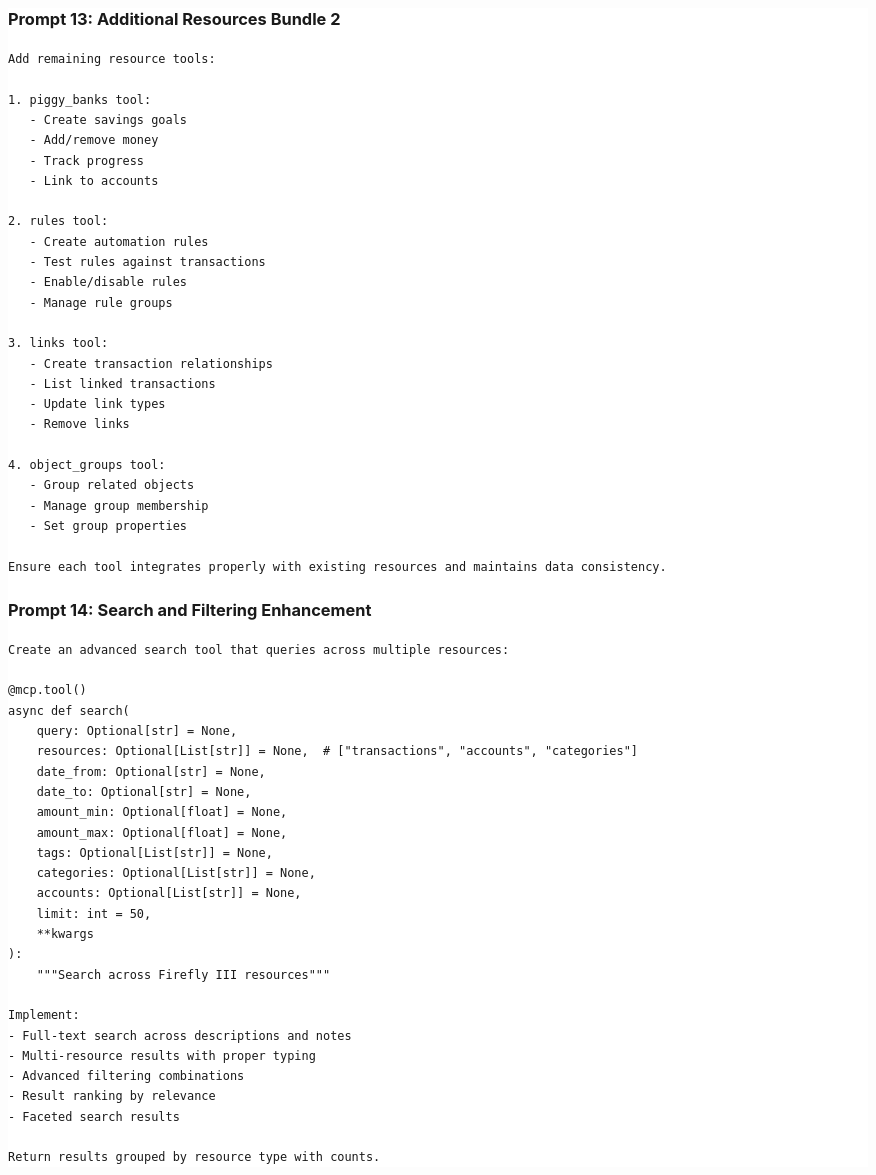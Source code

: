 ### Prompt 13: Additional Resources Bundle 2

```text
Add remaining resource tools:

1. piggy_banks tool:
   - Create savings goals
   - Add/remove money
   - Track progress
   - Link to accounts

2. rules tool:
   - Create automation rules
   - Test rules against transactions
   - Enable/disable rules
   - Manage rule groups

3. links tool:
   - Create transaction relationships
   - List linked transactions
   - Update link types
   - Remove links

4. object_groups tool:
   - Group related objects
   - Manage group membership
   - Set group properties

Ensure each tool integrates properly with existing resources and maintains data consistency.
```

### Prompt 14: Search and Filtering Enhancement

```text
Create an advanced search tool that queries across multiple resources:

@mcp.tool()
async def search(
    query: Optional[str] = None,
    resources: Optional[List[str]] = None,  # ["transactions", "accounts", "categories"]
    date_from: Optional[str] = None,
    date_to: Optional[str] = None,
    amount_min: Optional[float] = None,
    amount_max: Optional[float] = None,
    tags: Optional[List[str]] = None,
    categories: Optional[List[str]] = None,
    accounts: Optional[List[str]] = None,
    limit: int = 50,
    **kwargs
):
    """Search across Firefly III resources"""

Implement:
- Full-text search across descriptions and notes
- Multi-resource results with proper typing
- Advanced filtering combinations
- Result ranking by relevance
- Faceted search results

Return results grouped by resource type with counts.
```
